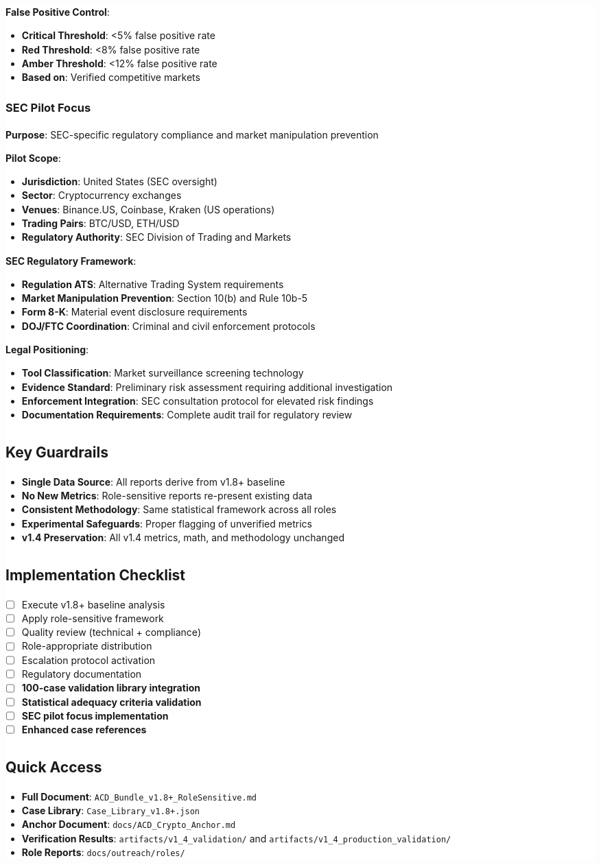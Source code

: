 **False Positive Control**:
- **Critical Threshold**: <5% false positive rate
- **Red Threshold**: <8% false positive rate
- **Amber Threshold**: <12% false positive rate
- **Based on**: Verified competitive markets

### **SEC Pilot Focus**
**Purpose**: SEC-specific regulatory compliance and market manipulation prevention

**Pilot Scope**:
- **Jurisdiction**: United States (SEC oversight)
- **Sector**: Cryptocurrency exchanges
- **Venues**: Binance.US, Coinbase, Kraken (US operations)
- **Trading Pairs**: BTC/USD, ETH/USD
- **Regulatory Authority**: SEC Division of Trading and Markets

**SEC Regulatory Framework**:
- **Regulation ATS**: Alternative Trading System requirements
- **Market Manipulation Prevention**: Section 10(b) and Rule 10b-5
- **Form 8-K**: Material event disclosure requirements
- **DOJ/FTC Coordination**: Criminal and civil enforcement protocols

**Legal Positioning**:
- **Tool Classification**: Market surveillance screening technology
- **Evidence Standard**: Preliminary risk assessment requiring additional investigation
- **Enforcement Integration**: SEC consultation protocol for elevated risk findings
- **Documentation Requirements**: Complete audit trail for regulatory review

## **Key Guardrails**
- **Single Data Source**: All reports derive from v1.8+ baseline
- **No New Metrics**: Role-sensitive reports re-present existing data
- **Consistent Methodology**: Same statistical framework across all roles
- **Experimental Safeguards**: Proper flagging of unverified metrics
- **v1.4 Preservation**: All v1.4 metrics, math, and methodology unchanged

## **Implementation Checklist**
- [ ] Execute v1.8+ baseline analysis
- [ ] Apply role-sensitive framework
- [ ] Quality review (technical + compliance)
- [ ] Role-appropriate distribution
- [ ] Escalation protocol activation
- [ ] Regulatory documentation
- [ ] **100-case validation library integration**
- [ ] **Statistical adequacy criteria validation**
- [ ] **SEC pilot focus implementation**
- [ ] **Enhanced case references**

## **Quick Access**
- **Full Document**: `ACD_Bundle_v1.8+_RoleSensitive.md`
- **Case Library**: `Case_Library_v1.8+.json`
- **Anchor Document**: `docs/ACD_Crypto_Anchor.md`
- **Verification Results**: `artifacts/v1_4_validation/` and `artifacts/v1_4_production_validation/`
- **Role Reports**: `docs/outreach/roles/`
